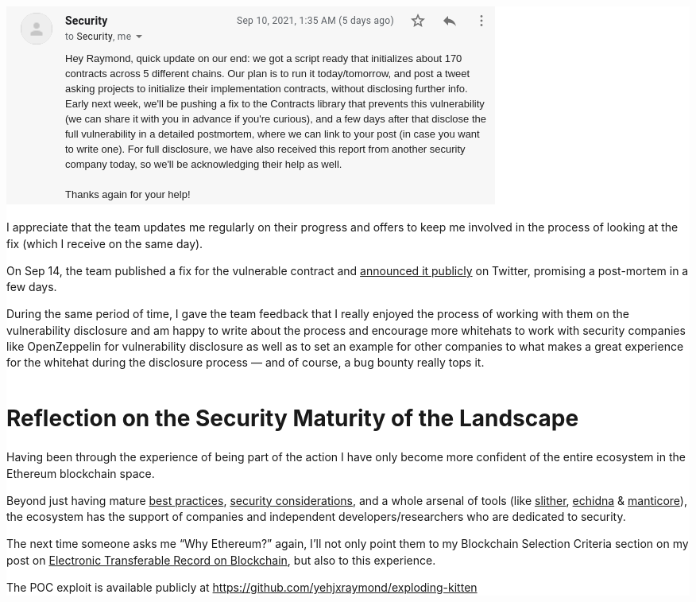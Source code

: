 ![](../../static/images/oz-finalize.png)

I appreciate that the team updates me regularly on their progress and offers to keep me involved in the process of looking at the fix (which I receive on the same day).

On Sep 14, the team published a fix for the vulnerable contract and [announced it publicly](https://twitter.com/OpenZeppelin/status/1437888943199068164) on Twitter, promising a post-mortem in a few days.

During the same period of time, I gave the team feedback that I really enjoyed the process of working with them on the vulnerability disclosure and am happy to write about the process and encourage more whitehats to work with security companies like OpenZeppelin for vulnerability disclosure as well as to set an example for other companies to what makes a great experience for the whitehat during the disclosure process — and of course, a bug bounty really tops it.

# Reflection on the Security Maturity of the Landscape

Having been through the experience of being part of the action I have only become more confident of the entire ecosystem in the Ethereum blockchain space.

Beyond just having mature [best practices](https://consensys.github.io/smart-contract-best-practices/), [security considerations](https://docs.soliditylang.org/en/latest/security-considerations.html), and a whole arsenal of tools (like [slither](https://github.com/crytic/slither), [echidna](https://github.com/crytic/echidna) & [manticore](https://github.com/trailofbits/manticore)), the ecosystem has the support of companies and independent developers/researchers who are dedicated to security.

The next time someone asks me “Why Ethereum?” again, I’ll not only point them to my Blockchain Selection Criteria section on my post on [Electronic Transferable Record on Blockchain](https://geek.sg/blog/electronic-transferable-record-on-blockchain), but also to this experience.

The POC exploit is available publicly at <https://github.com/yehjxraymond/exploding-kitten>
